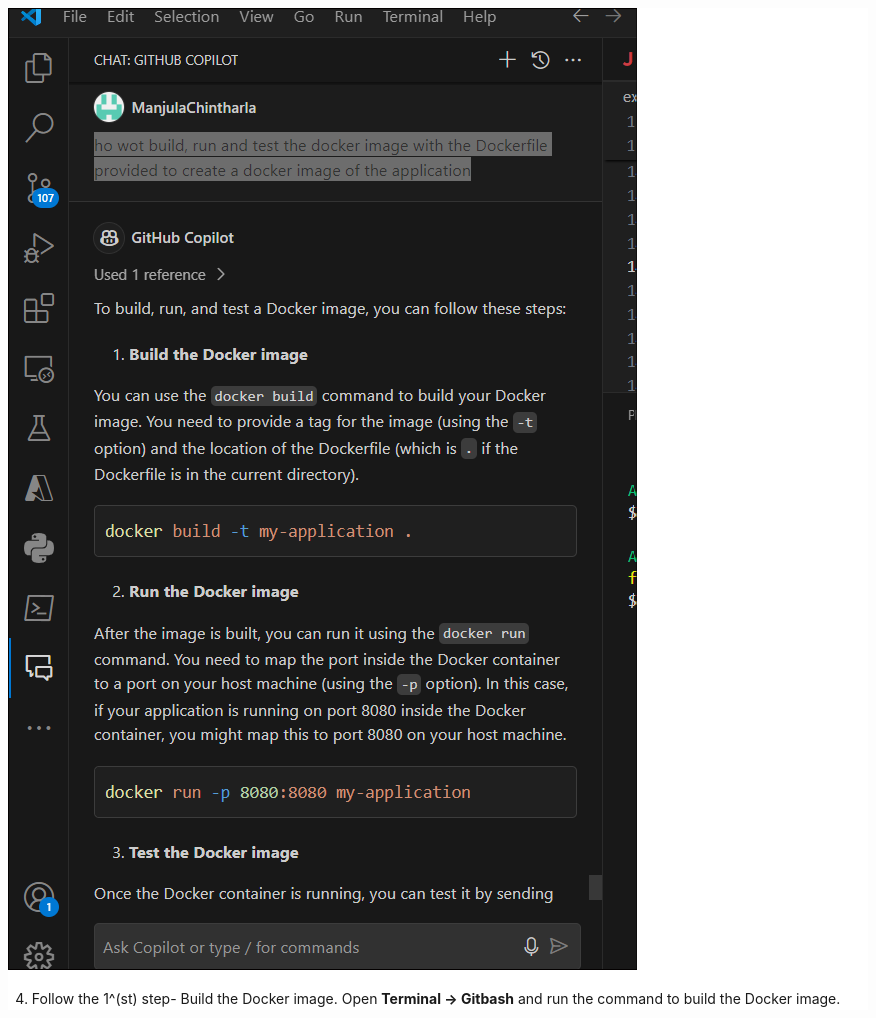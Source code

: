![](media/image98.png)

4.  Follow the 1^(st) step- Build the Docker image. Open **Terminal
    -&gt; Gitbash** and run the command to build the Docker image.
